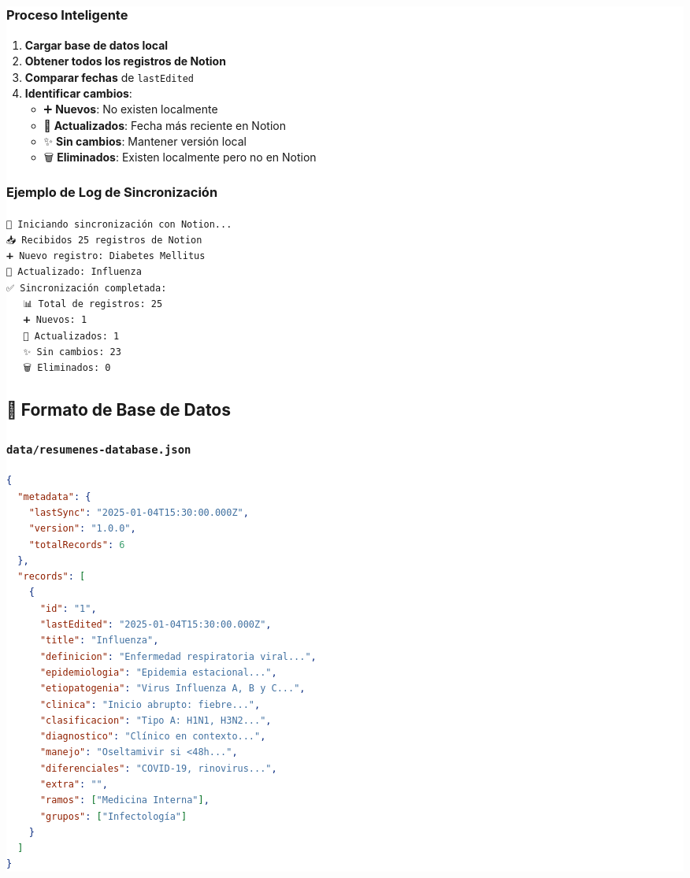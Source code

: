 ### Proceso Inteligente
1. **Cargar base de datos local**
2. **Obtener todos los registros de Notion**
3. **Comparar fechas** de `lastEdited`
4. **Identificar cambios**:
   - ➕ **Nuevos**: No existen localmente
   - 🔄 **Actualizados**: Fecha más reciente en Notion
   - ✨ **Sin cambios**: Mantener versión local
   - 🗑️ **Eliminados**: Existen localmente pero no en Notion

### Ejemplo de Log de Sincronización
```
🔄 Iniciando sincronización con Notion...
📥 Recibidos 25 registros de Notion
➕ Nuevo registro: Diabetes Mellitus
🔄 Actualizado: Influenza
✅ Sincronización completada:
   📊 Total de registros: 25
   ➕ Nuevos: 1
   🔄 Actualizados: 1
   ✨ Sin cambios: 23
   🗑️ Eliminados: 0
```

## 💾 Formato de Base de Datos

### `data/resumenes-database.json`
```json
{
  "metadata": {
    "lastSync": "2025-01-04T15:30:00.000Z",
    "version": "1.0.0",
    "totalRecords": 6
  },
  "records": [
    {
      "id": "1",
      "lastEdited": "2025-01-04T15:30:00.000Z",
      "title": "Influenza",
      "definicion": "Enfermedad respiratoria viral...",
      "epidemiologia": "Epidemia estacional...",
      "etiopatogenia": "Virus Influenza A, B y C...",
      "clinica": "Inicio abrupto: fiebre...",
      "clasificacion": "Tipo A: H1N1, H3N2...",
      "diagnostico": "Clínico en contexto...",
      "manejo": "Oseltamivir si <48h...",
      "diferenciales": "COVID-19, rinovirus...",
      "extra": "",
      "ramos": ["Medicina Interna"],
      "grupos": ["Infectología"]
    }
  ]
}
```
